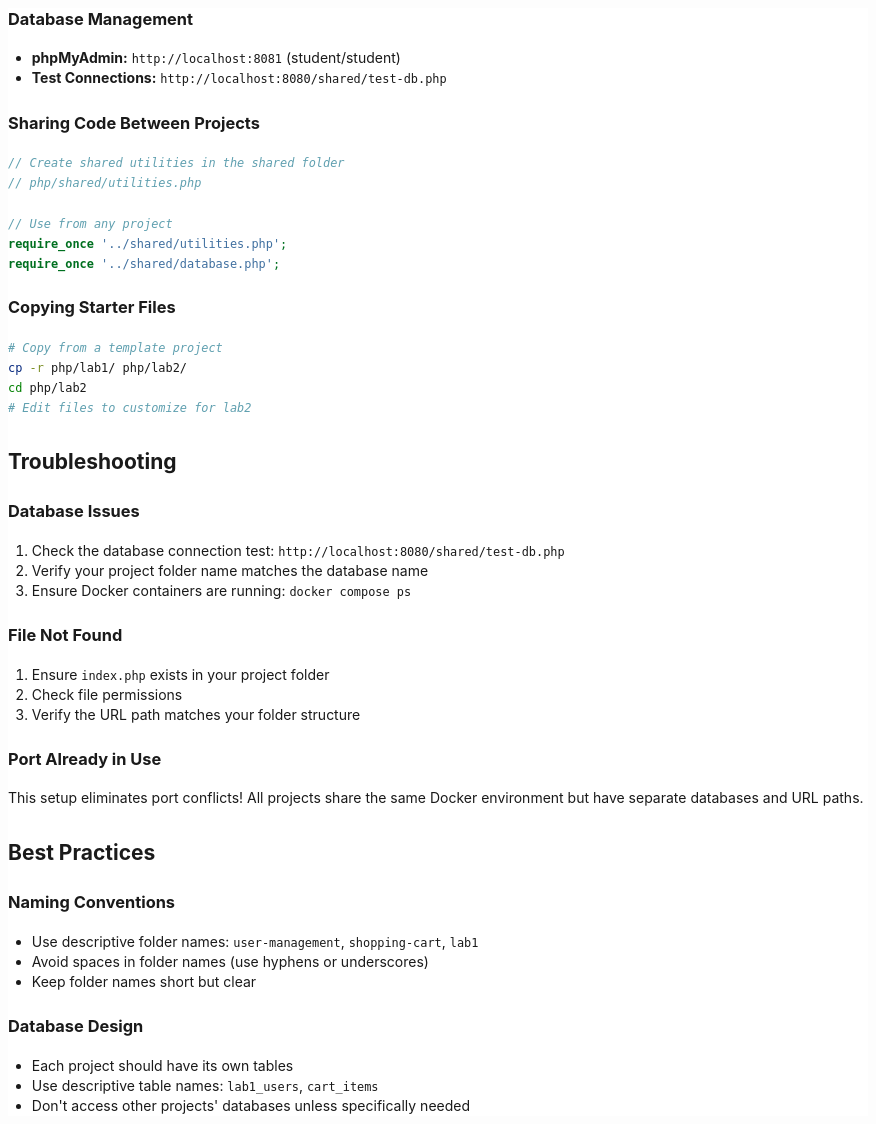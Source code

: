 ### Database Management
- **phpMyAdmin:** `http://localhost:8081` (student/student)
- **Test Connections:** `http://localhost:8080/shared/test-db.php`

### Sharing Code Between Projects
```php
// Create shared utilities in the shared folder
// php/shared/utilities.php

// Use from any project
require_once '../shared/utilities.php';
require_once '../shared/database.php';
```

### Copying Starter Files
```bash
# Copy from a template project
cp -r php/lab1/ php/lab2/
cd php/lab2
# Edit files to customize for lab2
```

## Troubleshooting

### Database Issues
1. Check the database connection test: `http://localhost:8080/shared/test-db.php`
2. Verify your project folder name matches the database name
3. Ensure Docker containers are running: `docker compose ps`

### File Not Found
1. Ensure `index.php` exists in your project folder
2. Check file permissions
3. Verify the URL path matches your folder structure

### Port Already in Use
This setup eliminates port conflicts! All projects share the same Docker environment but have separate databases and URL paths.

## Best Practices

### Naming Conventions
- Use descriptive folder names: `user-management`, `shopping-cart`, `lab1`
- Avoid spaces in folder names (use hyphens or underscores)
- Keep folder names short but clear

### Database Design
- Each project should have its own tables
- Use descriptive table names: `lab1_users`, `cart_items`
- Don't access other projects' databases unless specifically needed
